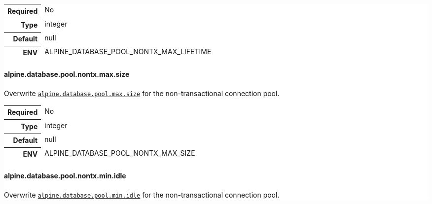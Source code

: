 
<table>
  <tbody style="border: 0">
    <tr>
      <th style="text-align: right">Required</th>
      <td style="border-width: 0">No</td>
    </tr>
    <tr>
      <th style="text-align: right">Type</th>
      <td style="border-width: 0">integer</td>
    </tr>
    <tr>
      <th style="text-align: right">Default</th>
      <td style="border-width: 0">null</td>
    </tr>
    <tr>
      <th style="text-align: right">ENV</th>
      <td style="border-width: 0">ALPINE_DATABASE_POOL_NONTX_MAX_LIFETIME</td>
    </tr>
  </tbody>
</table>

#### alpine.database.pool.nontx.max.size

Overwrite [`alpine.database.pool.max.size`](#alpinedatabasepoolmaxsize) for the non-transactional connection pool.


<table>
  <tbody style="border: 0">
    <tr>
      <th style="text-align: right">Required</th>
      <td style="border-width: 0">No</td>
    </tr>
    <tr>
      <th style="text-align: right">Type</th>
      <td style="border-width: 0">integer</td>
    </tr>
    <tr>
      <th style="text-align: right">Default</th>
      <td style="border-width: 0">null</td>
    </tr>
    <tr>
      <th style="text-align: right">ENV</th>
      <td style="border-width: 0">ALPINE_DATABASE_POOL_NONTX_MAX_SIZE</td>
    </tr>
  </tbody>
</table>

#### alpine.database.pool.nontx.min.idle

Overwrite [`alpine.database.pool.min.idle`](#alpinedatabasepoolminidle) for the non-transactional connection pool.
